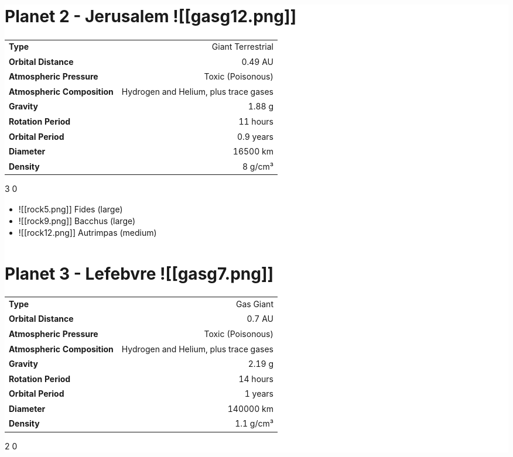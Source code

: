 # Planet 2 - Jerusalem ![[gasg12.png]]
|                             |                           |
| --------------------------- | -------------------------:|
| **Type**                    |             Giant Terrestrial |
| **Orbital Distance**        |   0.49 AU |
| **Atmospheric Pressure**    |       Toxic (Poisonous) |
| **Atmospheric Composition** |      Hydrogen and Helium, plus trace gases |
| **Gravity**                 |        1.88 g |
| **Rotation Period**         |  11 hours |
| **Orbital Period** | 0.9 years |
| **Diameter**                |      16500 km | 
| **Density**                 |    8 g/cm³ |



3
0

- ![[rock5.png]] Fides (large)
- ![[rock9.png]] Bacchus (large)
- ![[rock12.png]] Autrimpas (medium)


# Planet 3 - Lefebvre ![[gasg7.png]]
|                             |                           |
| --------------------------- | -------------------------:|
| **Type**                    |             Gas Giant |
| **Orbital Distance**        |   0.7 AU |
| **Atmospheric Pressure**    |       Toxic (Poisonous) |
| **Atmospheric Composition** |      Hydrogen and Helium, plus trace gases |
| **Gravity**                 |        2.19 g |
| **Rotation Period**         |  14 hours |
| **Orbital Period** | 1 years |
| **Diameter**                |      140000 km | 
| **Density**                 |    1.1 g/cm³ |



2
0
